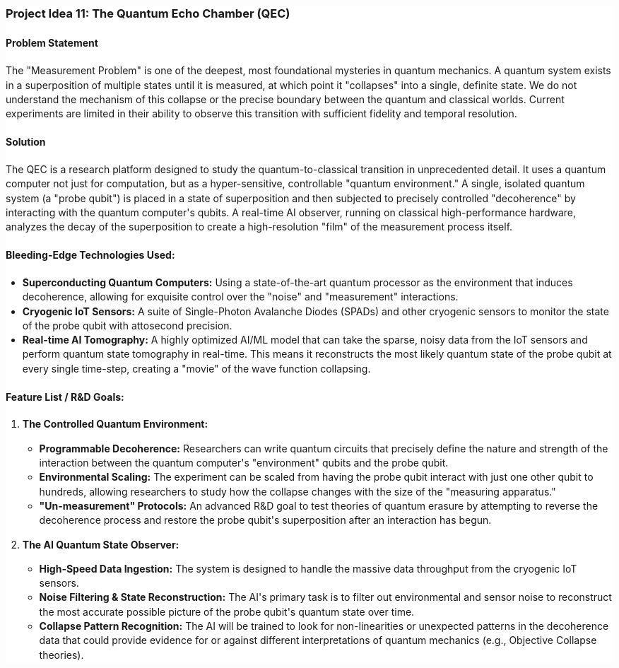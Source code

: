 
### **Project Idea 11: The Quantum Echo Chamber (QEC)**

#### **Problem Statement**
The "Measurement Problem" is one of the deepest, most foundational mysteries in quantum mechanics. A quantum system exists in a superposition of multiple states until it is measured, at which point it "collapses" into a single, definite state. We do not understand the mechanism of this collapse or the precise boundary between the quantum and classical worlds. Current experiments are limited in their ability to observe this transition with sufficient fidelity and temporal resolution.

#### **Solution**
The QEC is a research platform designed to study the quantum-to-classical transition in unprecedented detail. It uses a quantum computer not just for computation, but as a hyper-sensitive, controllable "quantum environment." A single, isolated quantum system (a "probe qubit") is placed in a state of superposition and then subjected to precisely controlled "decoherence" by interacting with the quantum computer's qubits. A real-time AI observer, running on classical high-performance hardware, analyzes the decay of the superposition to create a high-resolution "film" of the measurement process itself.

#### **Bleeding-Edge Technologies Used:**
*   **Superconducting Quantum Computers:** Using a state-of-the-art quantum processor as the environment that induces decoherence, allowing for exquisite control over the "noise" and "measurement" interactions.
*   **Cryogenic IoT Sensors:** A suite of Single-Photon Avalanche Diodes (SPADs) and other cryogenic sensors to monitor the state of the probe qubit with attosecond precision.
*   **Real-time AI Tomography:** A highly optimized AI/ML model that can take the sparse, noisy data from the IoT sensors and perform quantum state tomography in real-time. This means it reconstructs the most likely quantum state of the probe qubit at every single time-step, creating a "movie" of the wave function collapsing.

#### **Feature List / R&D Goals:**

1.  **The Controlled Quantum Environment:**
    *   **Programmable Decoherence:** Researchers can write quantum circuits that precisely define the nature and strength of the interaction between the quantum computer's "environment" qubits and the probe qubit.
    *   **Environmental Scaling:** The experiment can be scaled from having the probe qubit interact with just one other qubit to hundreds, allowing researchers to study how the collapse changes with the size of the "measuring apparatus."
    *   **"Un-measurement" Protocols:** An advanced R&D goal to test theories of quantum erasure by attempting to reverse the decoherence process and restore the probe qubit's superposition after an interaction has begun.

2.  **The AI Quantum State Observer:**
    *   **High-Speed Data Ingestion:** The system is designed to handle the massive data throughput from the cryogenic IoT sensors.
    *   **Noise Filtering & State Reconstruction:** The AI's primary task is to filter out environmental and sensor noise to reconstruct the most accurate possible picture of the probe qubit's quantum state over time.
    *   **Collapse Pattern Recognition:** The AI will be trained to look for non-linearities or unexpected patterns in the decoherence data that could provide evidence for or against different interpretations of quantum mechanics (e.g., Objective Collapse theories).
